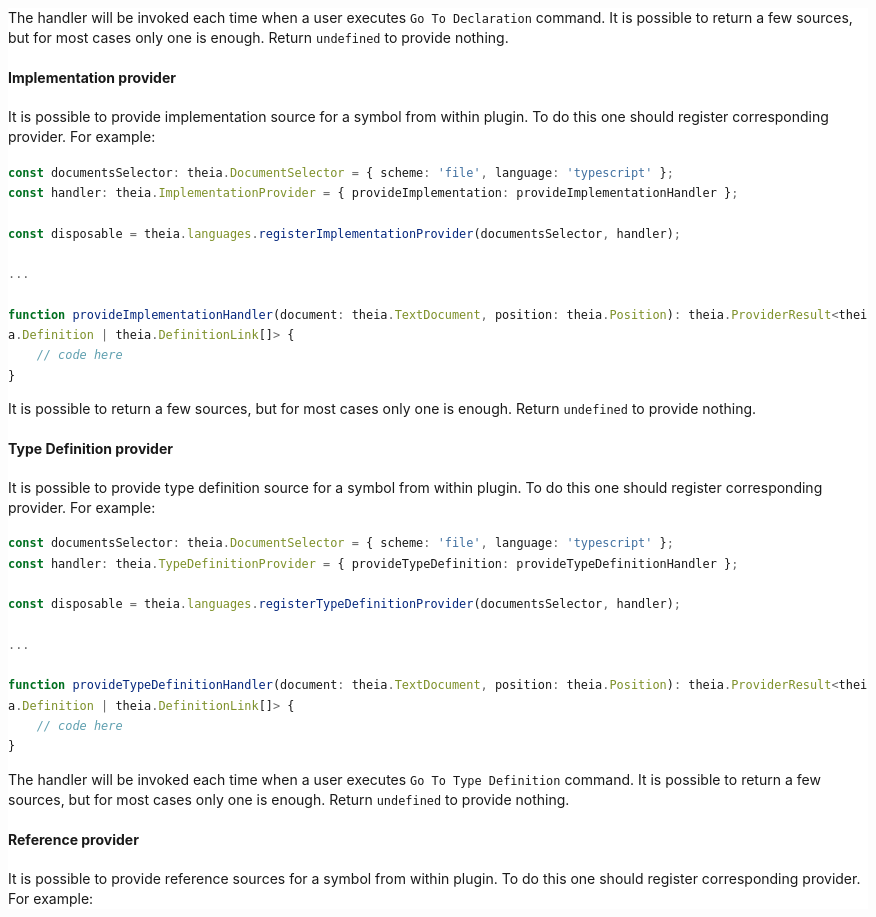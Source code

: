 The handler will be invoked each time when a user executes `Go To Declaration` command.
It is possible to return a few sources, but for most cases only one is enough. Return `undefined` to provide nothing.

#### Implementation provider

It is possible to provide implementation source for a symbol from within plugin.
To do this one should register corresponding provider. For example:

```typescript
const documentsSelector: theia.DocumentSelector = { scheme: 'file', language: 'typescript' };
const handler: theia.ImplementationProvider = { provideImplementation: provideImplementationHandler };

const disposable = theia.languages.registerImplementationProvider(documentsSelector, handler);

...

function provideImplementationHandler(document: theia.TextDocument, position: theia.Position): theia.ProviderResult<theia.Definition | theia.DefinitionLink[]> {
    // code here
}
```

It is possible to return a few sources, but for most cases only one is enough. Return `undefined` to provide nothing.

#### Type Definition provider

It is possible to provide type definition source for a symbol from within plugin.
To do this one should register corresponding provider. For example:

```typescript
const documentsSelector: theia.DocumentSelector = { scheme: 'file', language: 'typescript' };
const handler: theia.TypeDefinitionProvider = { provideTypeDefinition: provideTypeDefinitionHandler };

const disposable = theia.languages.registerTypeDefinitionProvider(documentsSelector, handler);

...

function provideTypeDefinitionHandler(document: theia.TextDocument, position: theia.Position): theia.ProviderResult<theia.Definition | theia.DefinitionLink[]> {
    // code here
}
```

The handler will be invoked each time when a user executes `Go To Type Definition` command.
It is possible to return a few sources, but for most cases only one is enough. Return `undefined` to provide nothing.

#### Reference provider

It is possible to provide reference sources for a symbol from within plugin.
To do this one should register corresponding provider. For example:
